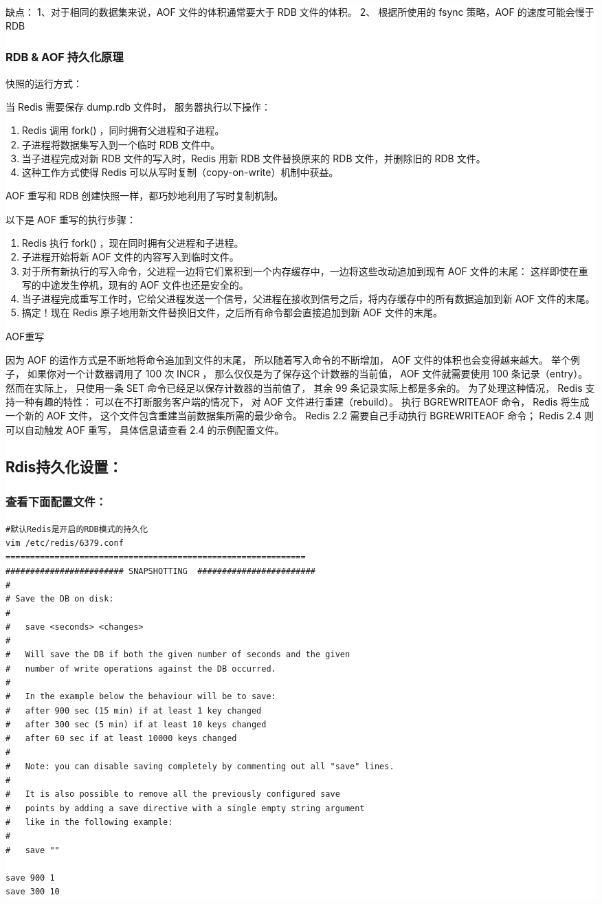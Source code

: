 缺点：
1、对于相同的数据集来说，AOF 文件的体积通常要大于 RDB 文件的体积。
2、 根据所使用的 fsync 策略，AOF 的速度可能会慢于 RDB

 

### **RDB & AOF 持久化原理**

快照的运行方式：

当 Redis 需要保存 dump.rdb 文件时， 服务器执行以下操作：

1. Redis 调用 fork() ，同时拥有父进程和子进程。
2. 子进程将数据集写入到一个临时 RDB 文件中。
3. 当子进程完成对新 RDB 文件的写入时，Redis 用新 RDB 文件替换原来的 RDB 文件，并删除旧的 RDB 文件。
4. 这种工作方式使得 Redis 可以从写时复制（copy-on-write）机制中获益。

AOF 重写和 RDB 创建快照一样，都巧妙地利用了写时复制机制。

以下是 AOF 重写的执行步骤：

1. Redis 执行 fork() ，现在同时拥有父进程和子进程。
2. 子进程开始将新 AOF 文件的内容写入到临时文件。
3. 对于所有新执行的写入命令，父进程一边将它们累积到一个内存缓存中，一边将这些改动追加到现有 AOF 文件的末尾： 这样即使在重写的中途发生停机，现有的 AOF 文件也还是安全的。
4. 当子进程完成重写工作时，它给父进程发送一个信号，父进程在接收到信号之后，将内存缓存中的所有数据追加到新 AOF 文件的末尾。
5. 搞定！现在 Redis 原子地用新文件替换旧文件，之后所有命令都会直接追加到新 AOF 文件的末尾。

AOF重写

因为 AOF 的运作方式是不断地将命令追加到文件的末尾， 所以随着写入命令的不断增加， AOF 文件的体积也会变得越来越大。
举个例子， 如果你对一个计数器调用了 100 次 INCR ， 那么仅仅是为了保存这个计数器的当前值， AOF 文件就需要使用 100 条记录（entry）。
然而在实际上， 只使用一条 SET 命令已经足以保存计数器的当前值了， 其余 99 条记录实际上都是多余的。
为了处理这种情况， Redis 支持一种有趣的特性： 可以在不打断服务客户端的情况下， 对 AOF 文件进行重建（rebuild）。
执行 BGREWRITEAOF 命令， Redis 将生成一个新的 AOF 文件， 这个文件包含重建当前数据集所需的最少命令。
Redis 2.2 需要自己手动执行 BGREWRITEAOF 命令； Redis 2.4 则可以自动触发 AOF 重写， 具体信息请查看 2.4 的示例配置文件。

## Rdis持久化设置：

### 查看下面配置文件：

```shell
#默认Redis是开启的RDB模式的持久化
vim /etc/redis/6379.conf
=============================================================
######################## SNAPSHOTTING  ########################
#
# Save the DB on disk:
#
#   save <seconds> <changes>
#
#   Will save the DB if both the given number of seconds and the given
#   number of write operations against the DB occurred.
#
#   In the example below the behaviour will be to save:
#   after 900 sec (15 min) if at least 1 key changed
#   after 300 sec (5 min) if at least 10 keys changed
#   after 60 sec if at least 10000 keys changed
#
#   Note: you can disable saving completely by commenting out all "save" lines.
#
#   It is also possible to remove all the previously configured save
#   points by adding a save directive with a single empty string argument
#   like in the following example:
#
#   save ""
 
save 900 1
save 300 10
```